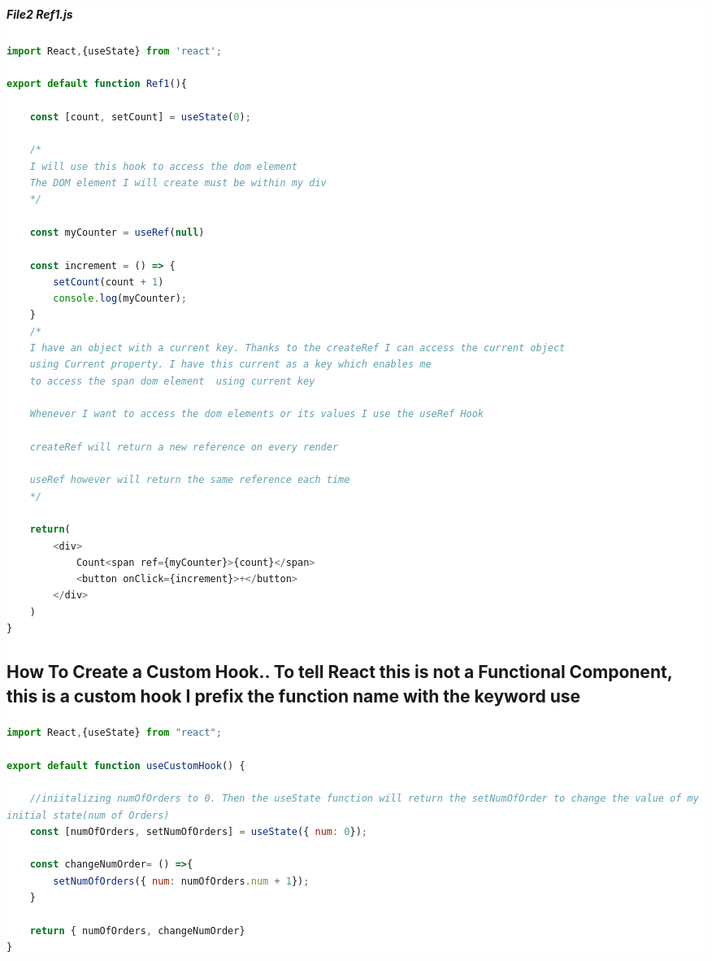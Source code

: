 
##### File2 Ref1.js
```js
import React,{useState} from 'react';

export default function Ref1(){

	const [count, setCount] = useState(0);
	
	/*
	I will use this hook to access the dom element
	The DOM element I will create must be within my div
	*/

	const myCounter = useRef(null)

	const increment = () => {
		setCount(count + 1)
		console.log(myCounter);
	}
	/*
	I have an object with a current key. Thanks to the createRef I can access the current object 
	using Current property. I have this current as a key which enables me 
	to access the span dom element  using current key

	Whenever I want to access the dom elements or its values I use the useRef Hook

	createRef will return a new reference on every render

	useRef however will return the same reference each time
	*/

	return(
		<div>
			Count<span ref={myCounter}>{count}</span>
			<button onClick={increment}>+</button>
		</div>
	)
}

```



## How To Create a Custom Hook.. To tell React this is not a Functional Component, this is a custom hook I prefix the function name with the keyword use
```js
import React,{useState} from "react";

export default function useCustomHook() {

	//iniitalizing numOfOrders to 0. Then the useState function will return the setNumOfOrder to change the value of my initial state(num of Orders) 
	const [numOfOrders, setNumOfOrders] = useState({ num: 0});

	const changeNumOrder= () =>{
		setNumOfOrders({ num: numOfOrders.num + 1});
	}

	return { numOfOrders, changeNumOrder}
}

```
